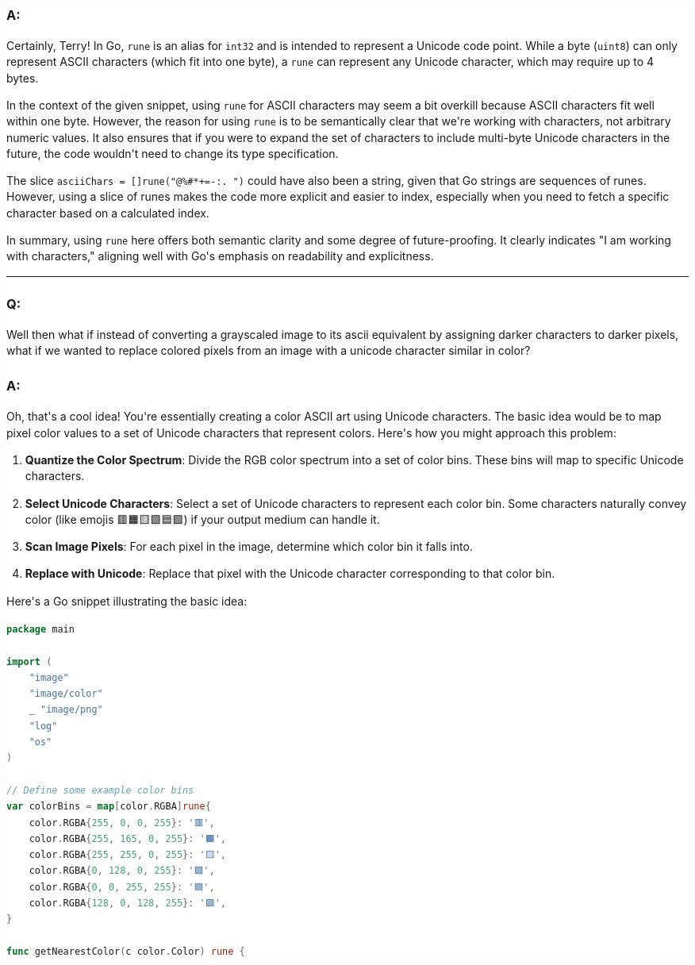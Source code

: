 ### A:
Certainly, Terry! In Go, `rune` is an alias for `int32` and is intended to represent a Unicode code point. While a byte (`uint8`) can only represent ASCII characters (which fit into one byte), a `rune` can represent any Unicode character, which may require up to 4 bytes.

In the context of the given snippet, using `rune` for ASCII characters may seem a bit overkill because ASCII characters fit well within one byte. However, the reason for using `rune` is to be semantically clear that we're working with characters, not arbitrary numeric values. It also ensures that if you were to expand the set of characters to include multi-byte Unicode characters in the future, the code wouldn't need to change its type specification.

The slice `asciiChars = []rune("@%#*+=-:. ")` could have also been a string, given that Go strings are sequences of runes. However, using a slice of runes makes the code more explicit and easier to index, especially when you need to fetch a specific character based on a calculated index.

In summary, using `rune` here offers both semantic clarity and some degree of future-proofing. It clearly indicates "I am working with characters," aligning well with Go's emphasis on readability and explicitness.

-----
### Q:

Well then what if instead of converting a grayscaled image to its ascii equivalent by assigning darker characters to darker pixels, what if we wanted to replace colored pixels from an image with a unicode character similar in color?

### A:

Oh, that's a cool idea! You're essentially creating a color ASCII art using Unicode characters. The basic idea would be to map pixel color values to a set of Unicode characters that represent colors. Here's how you might approach this problem:

1. **Quantize the Color Spectrum**: Divide the RGB color spectrum into a set of color bins. These bins will map to specific Unicode characters.

2. **Select Unicode Characters**: Select a set of Unicode characters to represent each color bin. Some characters naturally convey color (like emojis 🟥🟧🟨🟩🟦🟪) if your output medium can handle it. 

3. **Scan Image Pixels**: For each pixel in the image, determine which color bin it falls into.

4. **Replace with Unicode**: Replace that pixel with the Unicode character corresponding to that color bin.

Here's a Go snippet illustrating the basic idea:

```go
package main

import (
	"image"
	"image/color"
	_ "image/png"
	"log"
	"os"
)

// Define some example color bins
var colorBins = map[color.RGBA]rune{
	color.RGBA{255, 0, 0, 255}: '🟥',
	color.RGBA{255, 165, 0, 255}: '🟧',
	color.RGBA{255, 255, 0, 255}: '🟨',
	color.RGBA{0, 128, 0, 255}: '🟩',
	color.RGBA{0, 0, 255, 255}: '🟦',
	color.RGBA{128, 0, 128, 255}: '🟪',
}

func getNearestColor(c color.Color) rune {
```